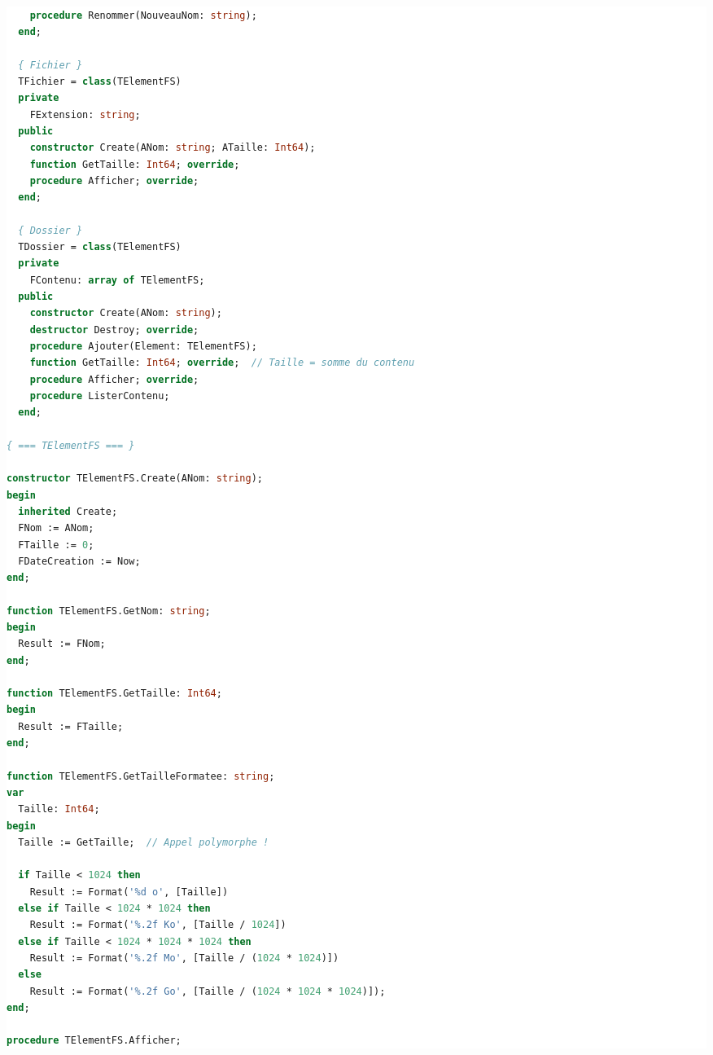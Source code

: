 ```pascal
    procedure Renommer(NouveauNom: string);
  end;

  { Fichier }
  TFichier = class(TElementFS)
  private
    FExtension: string;
  public
    constructor Create(ANom: string; ATaille: Int64);
    function GetTaille: Int64; override;
    procedure Afficher; override;
  end;

  { Dossier }
  TDossier = class(TElementFS)
  private
    FContenu: array of TElementFS;
  public
    constructor Create(ANom: string);
    destructor Destroy; override;
    procedure Ajouter(Element: TElementFS);
    function GetTaille: Int64; override;  // Taille = somme du contenu
    procedure Afficher; override;
    procedure ListerContenu;
  end;

{ === TElementFS === }

constructor TElementFS.Create(ANom: string);
begin
  inherited Create;
  FNom := ANom;
  FTaille := 0;
  FDateCreation := Now;
end;

function TElementFS.GetNom: string;
begin
  Result := FNom;
end;

function TElementFS.GetTaille: Int64;
begin
  Result := FTaille;
end;

function TElementFS.GetTailleFormatee: string;
var
  Taille: Int64;
begin
  Taille := GetTaille;  // Appel polymorphe !

  if Taille < 1024 then
    Result := Format('%d o', [Taille])
  else if Taille < 1024 * 1024 then
    Result := Format('%.2f Ko', [Taille / 1024])
  else if Taille < 1024 * 1024 * 1024 then
    Result := Format('%.2f Mo', [Taille / (1024 * 1024)])
  else
    Result := Format('%.2f Go', [Taille / (1024 * 1024 * 1024)]);
end;

procedure TElementFS.Afficher;
```